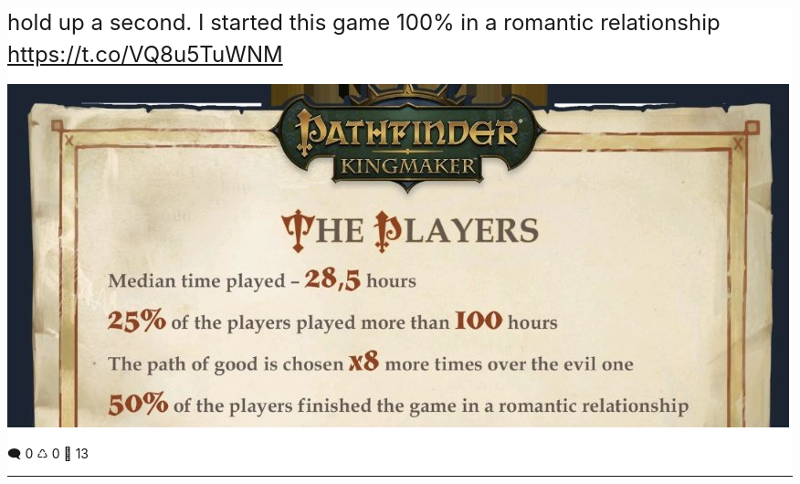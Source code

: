 <font size="5">hold up a second. I started this game 100% in a romantic relationship  https://t.co/VQ8u5TuWNM</font>

![image from twitter](/images/from_twitter/E0CO3LXUcAkC6AJ.jpg)


🗨️ 0 ♺ 0 🤍  13   

---
    
            

